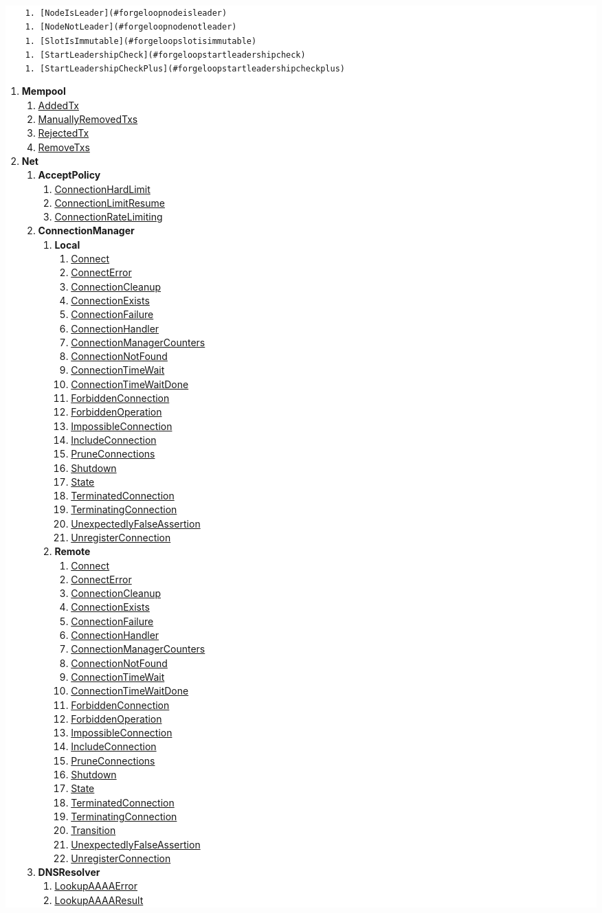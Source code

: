 		1. [NodeIsLeader](#forgeloopnodeisleader)
		1. [NodeNotLeader](#forgeloopnodenotleader)
		1. [SlotIsImmutable](#forgeloopslotisimmutable)
		1. [StartLeadershipCheck](#forgeloopstartleadershipcheck)
		1. [StartLeadershipCheckPlus](#forgeloopstartleadershipcheckplus)
1. __Mempool__
	1. [AddedTx](#mempooladdedtx)
	1. [ManuallyRemovedTxs](#mempoolmanuallyremovedtxs)
	1. [RejectedTx](#mempoolrejectedtx)
	1. [RemoveTxs](#mempoolremovetxs)
1. __Net__
	1. __AcceptPolicy__
		1. [ConnectionHardLimit](#netacceptpolicyconnectionhardlimit)
		1. [ConnectionLimitResume](#netacceptpolicyconnectionlimitresume)
		1. [ConnectionRateLimiting](#netacceptpolicyconnectionratelimiting)
	1. __ConnectionManager__
		1. __Local__
			1. [Connect](#netconnectionmanagerlocalconnect)
			1. [ConnectError](#netconnectionmanagerlocalconnecterror)
			1. [ConnectionCleanup](#netconnectionmanagerlocalconnectioncleanup)
			1. [ConnectionExists](#netconnectionmanagerlocalconnectionexists)
			1. [ConnectionFailure](#netconnectionmanagerlocalconnectionfailure)
			1. [ConnectionHandler](#netconnectionmanagerlocalconnectionhandler)
			1. [ConnectionManagerCounters](#netconnectionmanagerlocalconnectionmanagercounters)
			1. [ConnectionNotFound](#netconnectionmanagerlocalconnectionnotfound)
			1. [ConnectionTimeWait](#netconnectionmanagerlocalconnectiontimewait)
			1. [ConnectionTimeWaitDone](#netconnectionmanagerlocalconnectiontimewaitdone)
			1. [ForbiddenConnection](#netconnectionmanagerlocalforbiddenconnection)
			1. [ForbiddenOperation](#netconnectionmanagerlocalforbiddenoperation)
			1. [ImpossibleConnection](#netconnectionmanagerlocalimpossibleconnection)
			1. [IncludeConnection](#netconnectionmanagerlocalincludeconnection)
			1. [PruneConnections](#netconnectionmanagerlocalpruneconnections)
			1. [Shutdown](#netconnectionmanagerlocalshutdown)
			1. [State](#netconnectionmanagerlocalstate)
			1. [TerminatedConnection](#netconnectionmanagerlocalterminatedconnection)
			1. [TerminatingConnection](#netconnectionmanagerlocalterminatingconnection)
			1. [UnexpectedlyFalseAssertion](#netconnectionmanagerlocalunexpectedlyfalseassertion)
			1. [UnregisterConnection](#netconnectionmanagerlocalunregisterconnection)
		1. __Remote__
			1. [Connect](#netconnectionmanagerremoteconnect)
			1. [ConnectError](#netconnectionmanagerremoteconnecterror)
			1. [ConnectionCleanup](#netconnectionmanagerremoteconnectioncleanup)
			1. [ConnectionExists](#netconnectionmanagerremoteconnectionexists)
			1. [ConnectionFailure](#netconnectionmanagerremoteconnectionfailure)
			1. [ConnectionHandler](#netconnectionmanagerremoteconnectionhandler)
			1. [ConnectionManagerCounters](#netconnectionmanagerremoteconnectionmanagercounters)
			1. [ConnectionNotFound](#netconnectionmanagerremoteconnectionnotfound)
			1. [ConnectionTimeWait](#netconnectionmanagerremoteconnectiontimewait)
			1. [ConnectionTimeWaitDone](#netconnectionmanagerremoteconnectiontimewaitdone)
			1. [ForbiddenConnection](#netconnectionmanagerremoteforbiddenconnection)
			1. [ForbiddenOperation](#netconnectionmanagerremoteforbiddenoperation)
			1. [ImpossibleConnection](#netconnectionmanagerremoteimpossibleconnection)
			1. [IncludeConnection](#netconnectionmanagerremoteincludeconnection)
			1. [PruneConnections](#netconnectionmanagerremotepruneconnections)
			1. [Shutdown](#netconnectionmanagerremoteshutdown)
			1. [State](#netconnectionmanagerremotestate)
			1. [TerminatedConnection](#netconnectionmanagerremoteterminatedconnection)
			1. [TerminatingConnection](#netconnectionmanagerremoteterminatingconnection)
			1. [Transition](#netconnectionmanagerremotetransition)
			1. [UnexpectedlyFalseAssertion](#netconnectionmanagerremoteunexpectedlyfalseassertion)
			1. [UnregisterConnection](#netconnectionmanagerremoteunregisterconnection)
	1. __DNSResolver__
		1. [LookupAAAAError](#netdnsresolverlookupaaaaerror)
		1. [LookupAAAAResult](#netdnsresolverlookupaaaaresult)